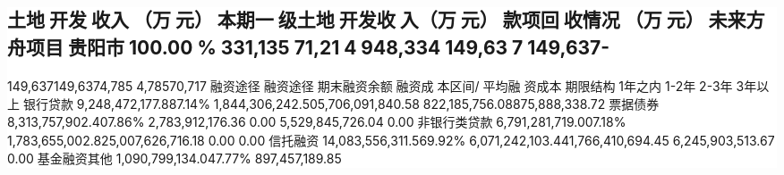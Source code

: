 土地
开发
收入
（万
元）
本期一
级土地
开发收
入（万
元）
款项回
收情况
（万
元）
未来方
舟项目
贵阳市
100.00
%
331,135
71,21
4
948,334
149,63
7
149,637-
-
149,637149,6374,785
4,78570,717
融资途径
融资途径
期末融资余额
融资成
本区间/
平均融
资成本
期限结构
1年之内
1-2年
2-3年
3年以上
银行贷款
9,248,472,177.887.14%
1,844,306,242.505,706,091,840.58
822,185,756.08875,888,338.72
票据债券
8,313,757,902.407.86%
2,783,912,176.36
0.00
5,529,845,726.04
0.00
非银行类贷款
6,791,281,719.007.18%
1,783,655,002.825,007,626,716.18
0.00
0.00
信托融资
14,083,556,311.569.92%
6,071,242,103.441,766,410,694.45
6,245,903,513.67
0.00
基金融资其他
1,090,799,134.047.77%
897,457,189.85